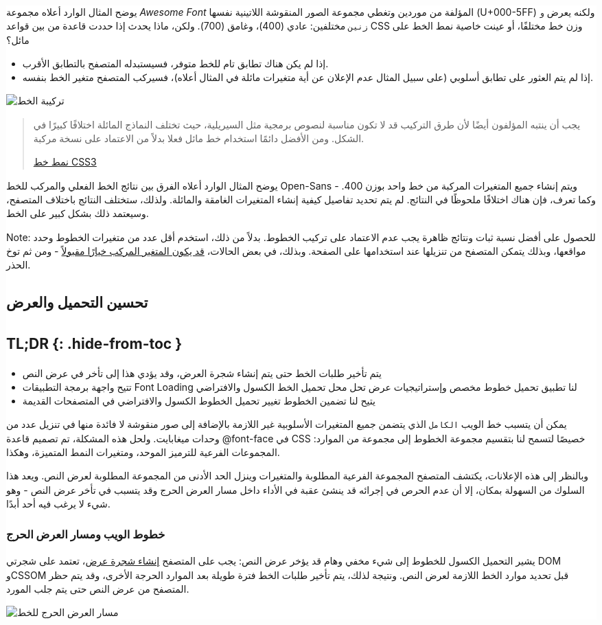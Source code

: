 
يوضح المثال الوارد أعلاه مجموعة _Awesome Font_ المؤلفة من موردين وتغطي مجموعة الصور المنقوشة اللاتينية نفسها (U+000-5FF) ولكنه يعرض `وزنين` مختلفين: عادي (400)، وغامق (700). ولكن، ماذا يحدث إذا حددت قاعدة من بين قواعد CSS وزن خط مختلفًا، أو عينت خاصية نمط الخط على مائل؟

* إذا لم يكن هناك تطابق تام للخط متوفر، فسيستبدله المتصفح بالتطابق الأقرب.
* إذا لم يتم العثور على تطابق أسلوبي (على سبيل المثال عدم الإعلان عن أية متغيرات مائلة في المثال أعلاه)، فسيركب المتصفح متغير الخط بنفسه. 

<img src="images/font-synthesis.png" class="center" alt="تركيبة الخط">

<blockquote>يجب أن ينتبه المؤلفون أيضًا لأن طرق التركيب قد لا تكون مناسبة لنصوص برمجية مثل السيريلية، حيث تختلف النماذج المائلة اختلافًا كبيرًا في الشكل. ومن الأفضل دائمًا استخدام خط مائل فعلا بدلاً من الاعتماد على نسخة مركبة.
  <p><a href="http://www.w3.org/TR/css3-fonts/#propdef-font-style">نمط خط CSS3</a></p>
</blockquote>


يوضح المثال الوارد أعلاه الفرق بين نتائج الخط الفعلي والمركب للخط Open-Sans - ويتم إنشاء جميع المتغيرات المركبة من خط واحد بوزن 400. وكما تعرف، فإن هناك اختلافًا ملحوظًا في النتائج. لم يتم تحديد تفاصيل كيفية إنشاء المتغيرات الغامقة والمائلة. ولذلك، ستختلف النتائج باختلاف المتصفح، وسيعتمد ذلك بشكل كبير على الخط.

Note: للحصول على أفضل نسبة ثبات ونتائج ظاهرة يجب عدم الاعتماد على تركيب الخطوط. بدلاً من ذلك، استخدم أقل عدد من متغيرات الخطوط وحدد مواقعها، وبذلك يتمكن المتصفح من تنزيلها عند استخدامها على الصفحة. وبذلك، في بعض الحالات، <a href='https://www.igvita.com/2014/09/16/optimizing-webfont-selection-and-synthesis/'>قد يكون المتغير المركب خيارًا مقبولاً</a> - ومن ثم توخ الحذر.


## تحسين التحميل والعرض

## TL;DR {: .hide-from-toc }
- يتم تأخير طلبات الخط حتى يتم إنشاء شجرة العرض، وقد يؤدي هذا إلى تأخر في عرض النص
- تتيح واجهة برمجة التطبيقات Font Loading لنا تطبيق تحميل خطوط مخصص وإستراتيجيات عرض تحل محل تحميل الخط الكسول والافتراضي
- يتيح لنا تضمين الخطوط تغيير تحميل الخطوط الكسول والافتراضي في المتصفحات القديمة


يمكن أن يتسبب خط الويب `الكامل` الذي يتضمن جميع المتغيرات الأسلوبية غير اللازمة بالإضافة إلى صور منقوشة لا فائدة منها في تنزيل عدد من وحدات ميغابايت. ولحل هذه المشكلة، تم تصميم قاعدة @font-face في CSS خصيصًا لتسمح لنا بتقسيم مجموعة الخطوط إلى مجموعة من الموارد: المجموعات الفرعية للترميز الموحد، ومتغيرات النمط المتميزة، وهكذا. 

وبالنظر إلى هذه الإعلانات، يكتشف المتصفح المجموعة الفرعية المطلوبة والمتغيرات وينزل الحد الأدنى من المجموعة المطلوبة لعرض النص. ويعد هذا السلوك من السهولة بمكان، إلا أن عدم الحرص في إجرائه قد ينشئ عقبة في الأداء داخل مسار العرض الحرج وقد يتسبب في تأخر عرض النص - وهو شيء لا يرغب فيه أحد أبدًا. 

### خطوط الويب ومسار العرض الحرج

يشير التحميل الكسول للخطوط إلى شيء مخفي وهام قد يؤخر عرض النص: يجب على المتصفح [إنشاء شجرة عرض](https://developers.google.com/web/fundamentals/performance/critical-rendering-path/render-tree-construction)، تعتمد على شجرتي DOM وCSSOM قبل تحديد موارد الخط اللازمة لعرض النص. ونتيجة لذلك، يتم تأخير طلبات الخط فترة طويلة بعد الموارد الحرجة الأخرى، وقد يتم حظر المتصفح من عرض النص حتى يتم جلب المورد.

<img src="images/font-crp.png" class="center" alt="مسار العرض الحرج للخط">
